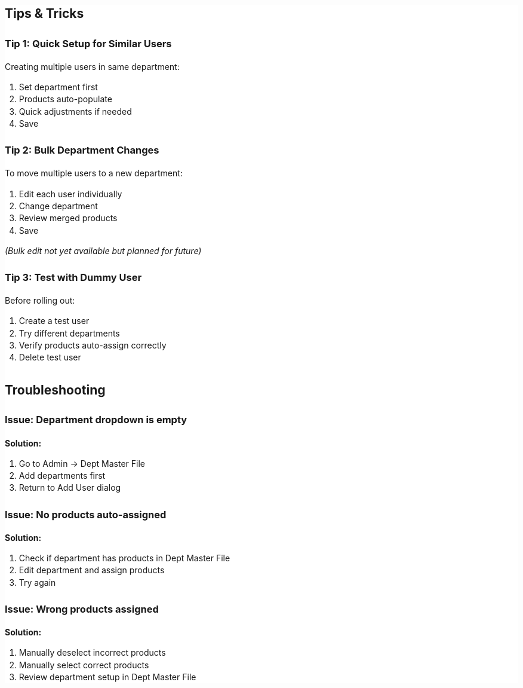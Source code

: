 ## Tips & Tricks

### Tip 1: Quick Setup for Similar Users

Creating multiple users in same department:
1. Set department first
2. Products auto-populate
3. Quick adjustments if needed
4. Save

### Tip 2: Bulk Department Changes

To move multiple users to a new department:
1. Edit each user individually
2. Change department
3. Review merged products
4. Save

*(Bulk edit not yet available but planned for future)*

### Tip 3: Test with Dummy User

Before rolling out:
1. Create a test user
2. Try different departments
3. Verify products auto-assign correctly
4. Delete test user

## Troubleshooting

### Issue: Department dropdown is empty

**Solution:** 
1. Go to Admin → Dept Master File
2. Add departments first
3. Return to Add User dialog

### Issue: No products auto-assigned

**Solution:**
1. Check if department has products in Dept Master File
2. Edit department and assign products
3. Try again

### Issue: Wrong products assigned

**Solution:**
1. Manually deselect incorrect products
2. Manually select correct products
3. Review department setup in Dept Master File
